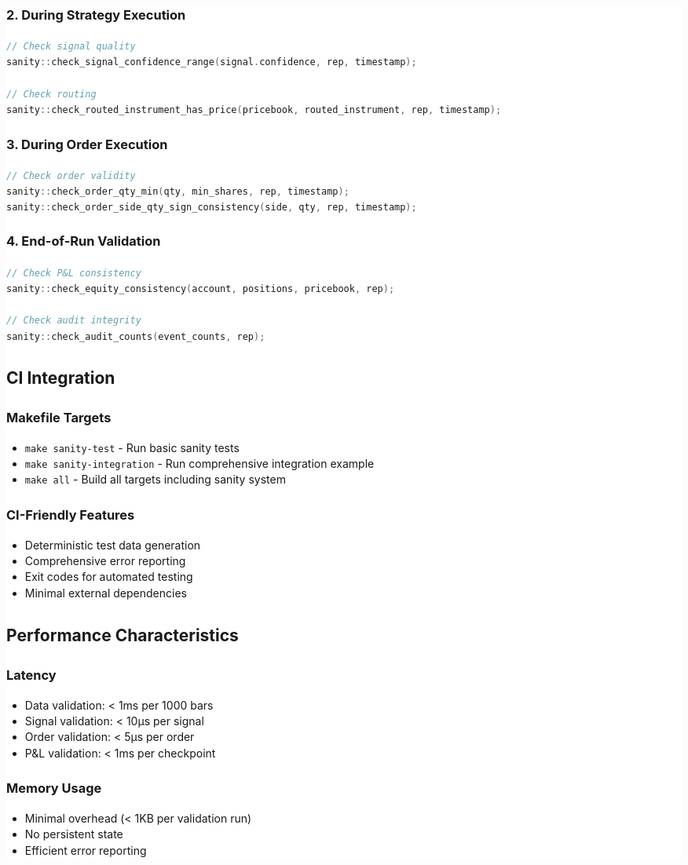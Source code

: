 ### 2. During Strategy Execution
```cpp
// Check signal quality
sanity::check_signal_confidence_range(signal.confidence, rep, timestamp);

// Check routing
sanity::check_routed_instrument_has_price(pricebook, routed_instrument, rep, timestamp);
```

### 3. During Order Execution
```cpp
// Check order validity
sanity::check_order_qty_min(qty, min_shares, rep, timestamp);
sanity::check_order_side_qty_sign_consistency(side, qty, rep, timestamp);
```

### 4. End-of-Run Validation
```cpp
// Check P&L consistency
sanity::check_equity_consistency(account, positions, pricebook, rep);

// Check audit integrity
sanity::check_audit_counts(event_counts, rep);
```

## CI Integration

### Makefile Targets
- `make sanity-test` - Run basic sanity tests
- `make sanity-integration` - Run comprehensive integration example
- `make all` - Build all targets including sanity system

### CI-Friendly Features
- Deterministic test data generation
- Comprehensive error reporting
- Exit codes for automated testing
- Minimal external dependencies

## Performance Characteristics

### Latency
- Data validation: < 1ms per 1000 bars
- Signal validation: < 10μs per signal
- Order validation: < 5μs per order
- P&L validation: < 1ms per checkpoint

### Memory Usage
- Minimal overhead (< 1KB per validation run)
- No persistent state
- Efficient error reporting
